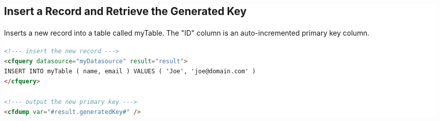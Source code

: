 ## Insert a Record and Retrieve the Generated Key

Inserts a new record into a table called myTable. The "ID" column is an auto-incremented primary key column.

```html
<!--- insert the new record --->
<cfquery datasource="myDatasource" result="result">
INSERT INTO myTable ( name, email ) VALUES ( 'Joe', 'joe@domain.com' )
</cfquery>

<!--- output the new primary key --->
<cfdump var="#result.generatedKey#" />
```
